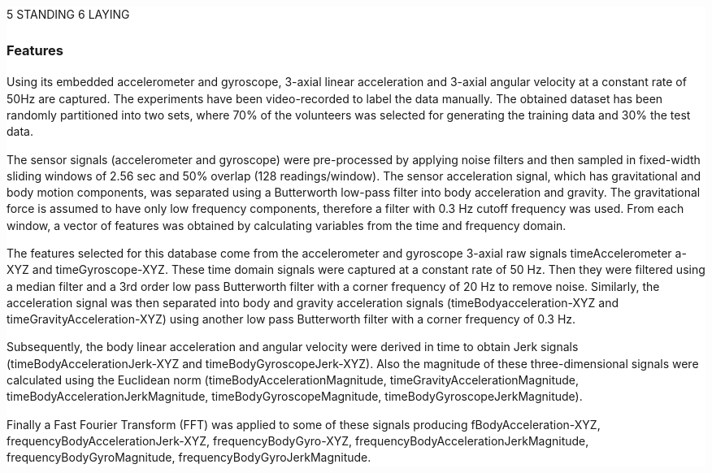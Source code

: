 <tr class="odd">
<td align="left"></td>
<td align="left">5 STANDING</td>
</tr>
<tr class="even">
<td align="left"></td>
<td align="left">6 LAYING</td>
</tr>
</tbody>
</table>

### Features

Using its embedded accelerometer and gyroscope, 3-axial linear
acceleration and 3-axial angular velocity at a constant rate of 50Hz are
captured. The experiments have been video-recorded to label the data
manually. The obtained dataset has been randomly partitioned into two
sets, where 70% of the volunteers was selected for generating the
training data and 30% the test data.

The sensor signals (accelerometer and gyroscope) were pre-processed by
applying noise filters and then sampled in fixed-width sliding windows
of 2.56 sec and 50% overlap (128 readings/window). The sensor
acceleration signal, which has gravitational and body motion components,
was separated using a Butterworth low-pass filter into body acceleration
and gravity. The gravitational force is assumed to have only low
frequency components, therefore a filter with 0.3 Hz cutoff frequency
was used. From each window, a vector of features was obtained by
calculating variables from the time and frequency domain.

The features selected for this database come from the accelerometer and
gyroscope 3-axial raw signals timeAccelerometer a-XYZ and
timeGyroscope-XYZ. These time domain signals were captured at a constant
rate of 50 Hz. Then they were filtered using a median filter and a 3rd
order low pass Butterworth filter with a corner frequency of 20 Hz to
remove noise. Similarly, the acceleration signal was then separated into
body and gravity acceleration signals (timeBodyacceleration-XYZ and
timeGravityAcceleration-XYZ) using another low pass Butterworth filter
with a corner frequency of 0.3 Hz.

Subsequently, the body linear acceleration and angular velocity were
derived in time to obtain Jerk signals (timeBodyAccelerationJerk-XYZ and
timeBodyGyroscopeJerk-XYZ). Also the magnitude of these
three-dimensional signals were calculated using the Euclidean norm
(timeBodyAccelerationMagnitude, timeGravityAccelerationMagnitude,
timeBodyAccelerationJerkMagnitude, timeBodyGyroscopeMagnitude,
timeBodyGyroscopeJerkMagnitude).

Finally a Fast Fourier Transform (FFT) was applied to some of these
signals producing fBodyAcceleration-XYZ,
frequencyBodyAccelerationJerk-XYZ, frequencyBodyGyro-XYZ,
frequencyBodyAccelerationJerkMagnitude, frequencyBodyGyroMagnitude,
frequencyBodyGyroJerkMagnitude.
